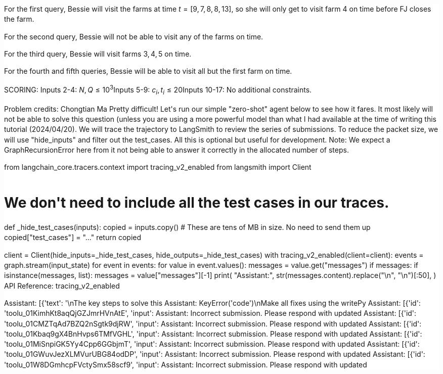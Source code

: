 For the first query, Bessie will visit the farms at time $t = [9, 7, 8, 8, 13]$,
so she will only get to visit farm $4$ on time before FJ closes the farm.

For the second query, Bessie will not be able to visit any of the farms on time.

For the third query, Bessie will visit farms $3, 4, 5$ on time.

For the fourth and fifth queries, Bessie will be able to visit all but the first
farm on time.

SCORING:
Inputs 2-4: $N,Q\le 10^3$Inputs 5-9: $c_i, t_i \le 20$Inputs 10-17: No additional constraints.


Problem credits: Chongtian Ma
Pretty difficult! Let's run our simple "zero-shot" agent below to see how it fares. It most likely will not be able to solve this question (unless you are using a more powerful model than what I had available at the time of writing this tutorial (2024/04/20). We will trace the trajectory to LangSmith to review the series of submissions. To reduce the packet size, we will use "hide_inputs" and filter out the test_cases. All this is optional but useful for development.
Note: We expect a GraphRecursionError here from it not being able to answer it correctly in the allocated number of steps.


from langchain_core.tracers.context import tracing_v2_enabled
from langsmith import Client


# We don't need to include all the test cases in our traces.
def _hide_test_cases(inputs):
    copied = inputs.copy()
    # These are tens of MB in size. No need to send them up
    copied["test_cases"] = "..."
    return copied


client = Client(hide_inputs=_hide_test_cases, hide_outputs=_hide_test_cases)
with tracing_v2_enabled(client=client):
    events = graph.stream(input_state)
    for event in events:
        for value in event.values():
            messages = value.get("messages")
            if messages:
                if isinstance(messages, list):
                    messages = value["messages"][-1]
                print(
                    "Assistant:",
                    str(messages.content).replace("\n", "\\n")[:50],
                )
API Reference: tracing_v2_enabled


Assistant: [{'text': '<thinking>\nThe key steps to solve this
Assistant: KeyError('code')\nMake all fixes using the writePy
Assistant: [{'id': 'toolu_01KimhKt8aqQjGZJmrHVnAtE', 'input':
Assistant: Incorrect submission. Please respond with updated 
Assistant: [{'id': 'toolu_01CMZTqAd7BZQ2nSgtk9djRW', 'input':
Assistant: Incorrect submission. Please respond with updated 
Assistant: [{'id': 'toolu_01Kbaq9gX4BnHvps6TMfVGHL', 'input':
Assistant: Incorrect submission. Please respond with updated 
Assistant: [{'id': 'toolu_01MiSnpiGK5Yy4Cpp6GGbjmT', 'input':
Assistant: Incorrect submission. Please respond with updated 
Assistant: [{'id': 'toolu_01GWuvJezXLMVurUBG84odDP', 'input':
Assistant: Incorrect submission. Please respond with updated 
Assistant: [{'id': 'toolu_01W8DGmhcpFVctySmx58scf9', 'input':
Assistant: Incorrect submission. Please respond with updated 